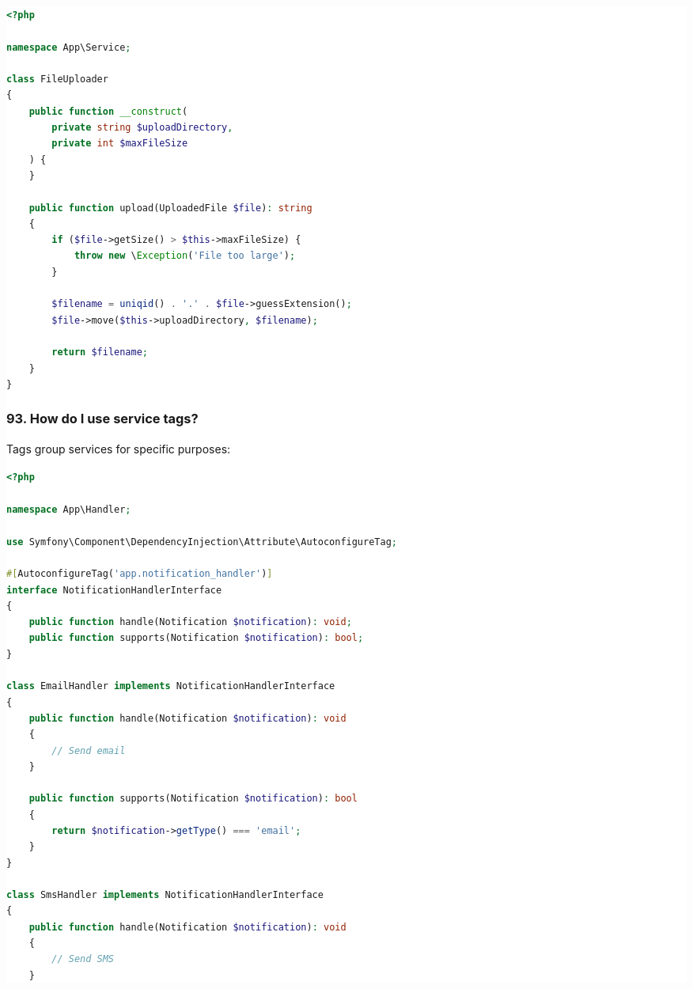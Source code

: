 ```php
<?php

namespace App\Service;

class FileUploader
{
    public function __construct(
        private string $uploadDirectory,
        private int $maxFileSize
    ) {
    }

    public function upload(UploadedFile $file): string
    {
        if ($file->getSize() > $this->maxFileSize) {
            throw new \Exception('File too large');
        }

        $filename = uniqid() . '.' . $file->guessExtension();
        $file->move($this->uploadDirectory, $filename);

        return $filename;
    }
}
```

### 93. How do I use service tags?

Tags group services for specific purposes:  

```php
<?php

namespace App\Handler;

use Symfony\Component\DependencyInjection\Attribute\AutoconfigureTag;

#[AutoconfigureTag('app.notification_handler')]
interface NotificationHandlerInterface
{
    public function handle(Notification $notification): void;
    public function supports(Notification $notification): bool;
}

class EmailHandler implements NotificationHandlerInterface
{
    public function handle(Notification $notification): void
    {
        // Send email
    }

    public function supports(Notification $notification): bool
    {
        return $notification->getType() === 'email';
    }
}

class SmsHandler implements NotificationHandlerInterface
{
    public function handle(Notification $notification): void
    {
        // Send SMS
    }

```